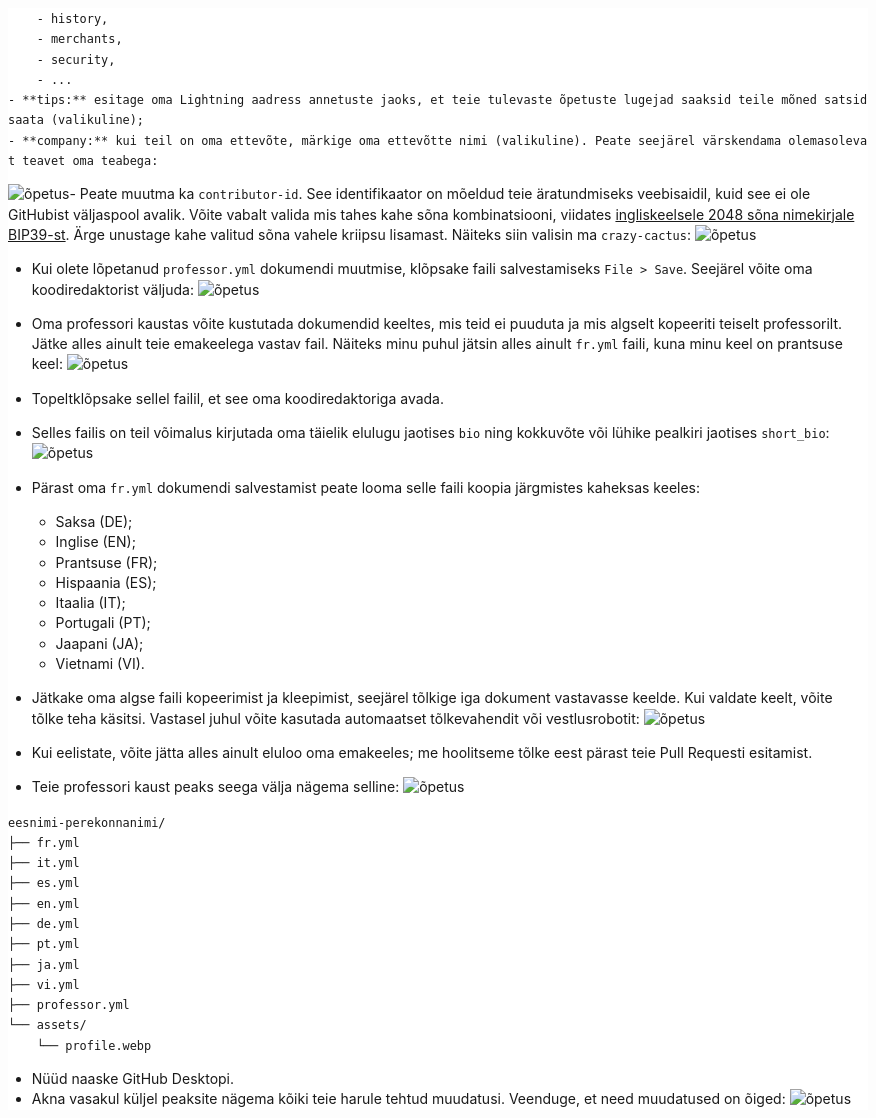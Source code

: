 	    - history,
	    - merchants,
	    - security,
	    - ...
	- **tips:** esitage oma Lightning aadress annetuste jaoks, et teie tulevaste õpetuste lugejad saaksid teile mõned satsid saata (valikuline);
	- **company:** kui teil on oma ettevõte, märkige oma ettevõtte nimi (valikuline). Peate seejärel värskendama olemasolevat teavet oma teabega:
![õpetus](assets/17.webp)- Peate muutma ka `contributor-id`. See identifikaator on mõeldud teie äratundmiseks veebisaidil, kuid see ei ole GitHubist väljaspool avalik. Võite vabalt valida mis tahes kahe sõna kombinatsiooni, viidates [ingliskeelsele 2048 sõna nimekirjale BIP39-st](https://github.com/bitcoin/bips/blob/master/bip-0039/english.txt). Ärge unustage kahe valitud sõna vahele kriipsu lisamast. Näiteks siin valisin ma `crazy-cactus`:
![õpetus](assets/18.webp)
- Kui olete lõpetanud `professor.yml` dokumendi muutmise, klõpsake faili salvestamiseks `File > Save`. Seejärel võite oma koodiredaktorist väljuda:
![õpetus](assets/19.webp)
- Oma professori kaustas võite kustutada dokumendid keeltes, mis teid ei puuduta ja mis algselt kopeeriti teiselt professorilt. Jätke alles ainult teie emakeelega vastav fail. Näiteks minu puhul jätsin alles ainult `fr.yml` faili, kuna minu keel on prantsuse keel: ![õpetus](assets/20.webp)
- Topeltklõpsake sellel failil, et see oma koodiredaktoriga avada.

- Selles failis on teil võimalus kirjutada oma täielik elulugu jaotises `bio` ning kokkuvõte või lühike pealkiri jaotises `short_bio`:
![õpetus](assets/21.webp)
- Pärast oma `fr.yml` dokumendi salvestamist peate looma selle faili koopia järgmistes kaheksas keeles:
    - Saksa (DE);
    - Inglise (EN);
    - Prantsuse (FR);
    - Hispaania (ES);
    - Itaalia (IT);
    - Portugali (PT);
    - Jaapani (JA);
    - Vietnami (VI).

- Jätkake oma algse faili kopeerimist ja kleepimist, seejärel tõlkige iga dokument vastavasse keelde. Kui valdate keelt, võite tõlke teha käsitsi. Vastasel juhul võite kasutada automaatset tõlkevahendit või vestlusrobotit:
![õpetus](assets/22.webp)
- Kui eelistate, võite jätta alles ainult eluloo oma emakeeles; me hoolitseme tõlke eest pärast teie Pull Requesti esitamist.

- Teie professori kaust peaks seega välja nägema selline:
![õpetus](assets/23.webp)
```plaintext
eesnimi-perekonnanimi/
├── fr.yml
├── it.yml
├── es.yml
├── en.yml
├── de.yml
├── pt.yml
├── ja.yml
├── vi.yml
├── professor.yml
└── assets/
    └── profile.webp
```
- Nüüd naaske GitHub Desktopi.
- Akna vasakul küljel peaksite nägema kõiki teie harule tehtud muudatusi. Veenduge, et need muudatused on õiged:
![õpetus](assets/24.webp)